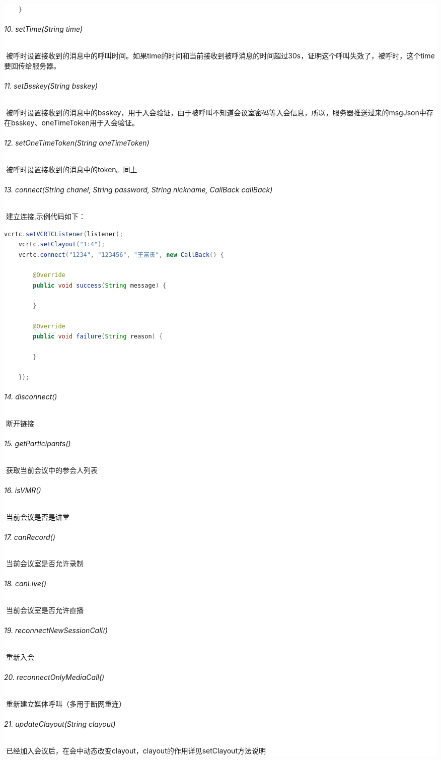 ```java
    }
```

<h6 name="setTime">10. setTime(String time)</h6>
​	被呼时设置接收到的消息中的呼叫时间。如果time的时间和当前接收到被呼消息的时间超过30s，证明这个呼叫失效了，被呼时，这个time要回传给服务器。

<h6 name="setBsskey">11. setBsskey(String bsskey)</h6>
​	被呼时设置接收到的消息中的bsskey，用于入会验证，由于被呼叫不知道会议室密码等入会信息，所以，服务器推送过来的msgJson中存在bsskey、oneTimeToken用于入会验证。

<h6 name="setOneTimeToken">12. setOneTimeToken(String oneTimeToken)</h6>
​	被呼时设置接收到的消息中的token。同上

<h6 name="connect">13. connect(String chanel, String password, String nickname, CallBack callBack)</h6>
​	建立连接,示例代码如下：

```java
vcrtc.setVCRTCListener(listener);
    vcrtc.setClayout("1:4");
    vcrtc.connect("1234", "123456", "王富贵", new CallBack() {

        @Override
        public void success(String message) {

        }

        @Override
        public void failure(String reason) {

        }
        
    });
```

<h6 name="disconnect">14. disconnect()</h6>
​	断开链接

<h6 name="getParticipants">15. getParticipants()</h6>
​	获取当前会议中的参会人列表

<h6 name="isVMR">16. isVMR()</h6>
​	当前会议是否是讲堂

<h6 name="canRecord">17. canRecord()</h6>
​	当前会议室是否允许录制

<h6 name="canLive">18. canLive()</h6>
​	当前会议室是否允许直播

<h6 name="reconnectNewSessionCall">19. reconnectNewSessionCall()</h6>
​	重新入会

<h6 name="reconnectOnlyMediaCall">20. reconnectOnlyMediaCall()</h6>
​	重新建立媒体呼叫（多用于断网重连）

<h6 name="updateClayout">21. updateClayout(String clayout)</h6>
​	已经加入会议后，在会中动态改变clayout，clayout的作用详见setClayout方法说明
